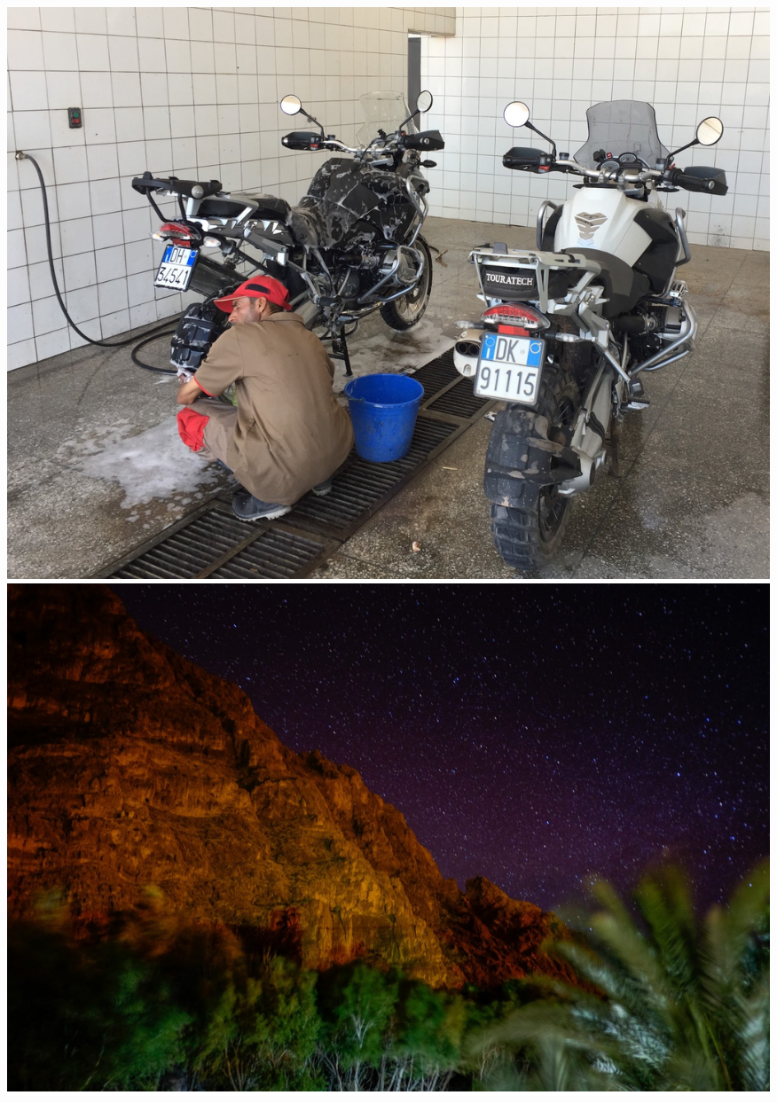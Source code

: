 ![Lavaggio moto Marocco](./galleries/8/IMG_3268.jpg "Con pochi Dirham facciamo lavare per bene le moto")
![Notte stellata Gorges du Todra](./galleries/8/GAB3468.jpg "Notte stellata dal fondo delle Gorges du Todra")